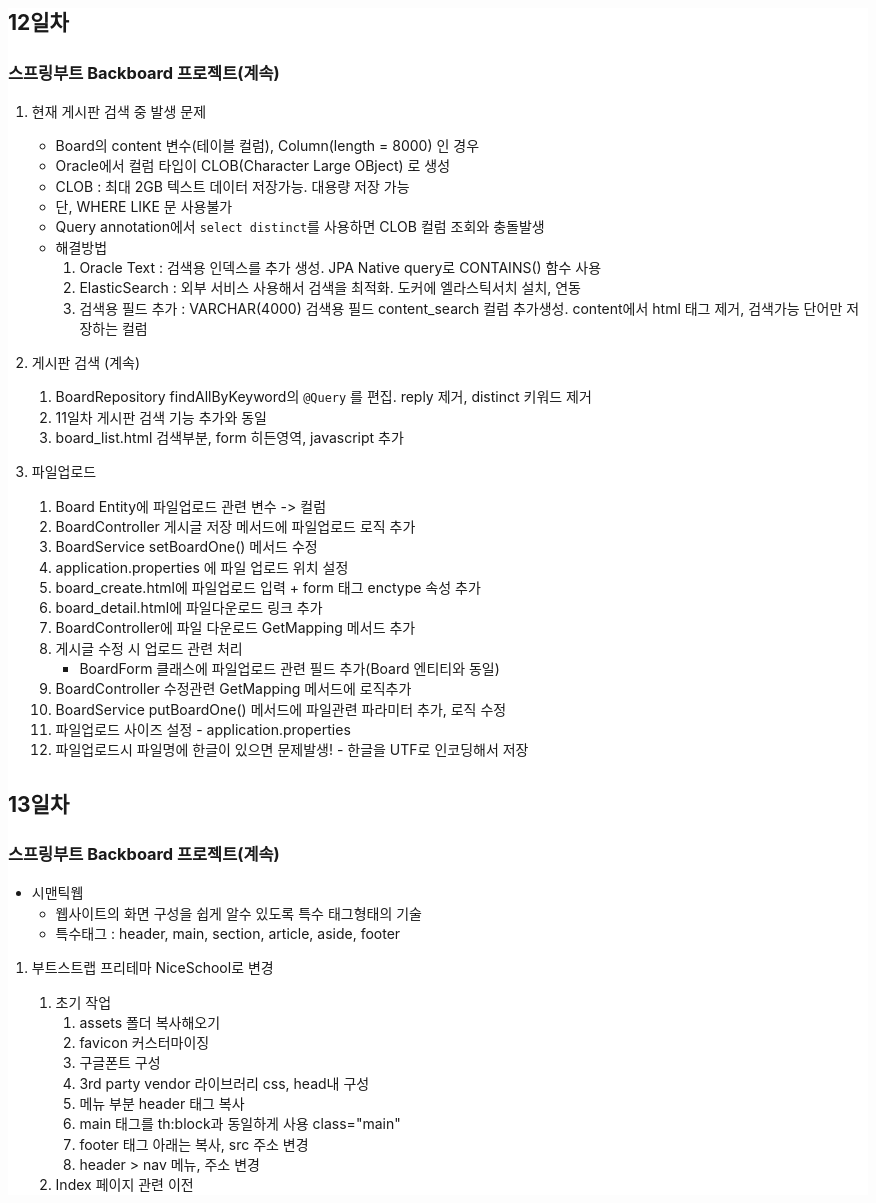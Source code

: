## 12일차

### 스프링부트 Backboard 프로젝트(계속)

1. 현재 게시판 검색 중 발생 문제

   - Board의 content 변수(테이블 컬럼), Column(length = 8000) 인 경우
   - Oracle에서 컬럼 타입이 CLOB(Character Large OBject) 로 생성
   - CLOB : 최대 2GB 텍스트 데이터 저장가능. 대용량 저장 가능
   - 단, WHERE LIKE 문 사용불가
   - Query annotation에서 `select distinct`를 사용하면 CLOB 컬럼 조회와 충돌발생
   - 해결방법
     1. Oracle Text : 검색용 인덱스를 추가 생성. JPA Native query로 CONTAINS() 함수 사용
     2. ElasticSearch : 외부 서비스 사용해서 검색을 최적화. 도커에 엘라스틱서치 설치, 연동
     3. 검색용 필드 추가 : VARCHAR(4000) 검색용 필드 content_search 컬럼 추가생성. content에서 html 태그 제거, 검색가능 단어만 저장하는 컬럼

2. 게시판 검색 (계속)

   1. BoardRepository findAllByKeyword의 `@Query` 를 편집. reply 제거, distinct 키워드 제거
   2. 11일차 게시판 검색 기능 추가와 동일
   3. board_list.html 검색부분, form 히든영역, javascript 추가

3. 파일업로드
   1. Board Entity에 파일업로드 관련 변수 -> 컬럼
   2. BoardController 게시글 저장 메서드에 파일업로드 로직 추가
   3. BoardService setBoardOne() 메서드 수정
   4. application.properties 에 파일 업로드 위치 설정
   5. board_create.html에 파일업로드 입력 + form 태그 enctype 속성 추가
   6. board_detail.html에 파일다운로드 링크 추가
   7. BoardController에 파일 다운로드 GetMapping 메서드 추가
   8. 게시글 수정 시 업로드 관련 처리
      - BoardForm 클래스에 파일업로드 관련 필드 추가(Board 엔티티와 동일)
   9. BoardController 수정관련 GetMapping 메서드에 로직추가
   10. BoardService putBoardOne() 메서드에 파일관련 파라미터 추가, 로직 수정
   11. 파일업로드 사이즈 설정 - application.properties
   12. 파일업로드시 파일명에 한글이 있으면 문제발생! - 한글을 UTF로 인코딩해서 저장

## 13일차

### 스프링부트 Backboard 프로젝트(계속)

- 시맨틱웹
  - 웹사이트의 화면 구성을 쉽게 알수 있도록 특수 태그형태의 기술
  - 특수태그 : header, main, section, article, aside, footer

1. 부트스트랩 프리테마 NiceSchool로 변경

   1. 초기 작업
      1. assets 폴더 복사해오기
      2. favicon 커스터마이징
      3. 구글폰트 구성
      4. 3rd party vendor 라이브러리 css, head내 구성
      5. 메뉴 부분 header 태그 복사
      6. main 태그를 th:block과 동일하게 사용 class="main"
      7. footer 태그 아래는 복사, src 주소 변경
      8. header > nav 메뉴, 주소 변경
   2. Index 페이지 관련 이전
